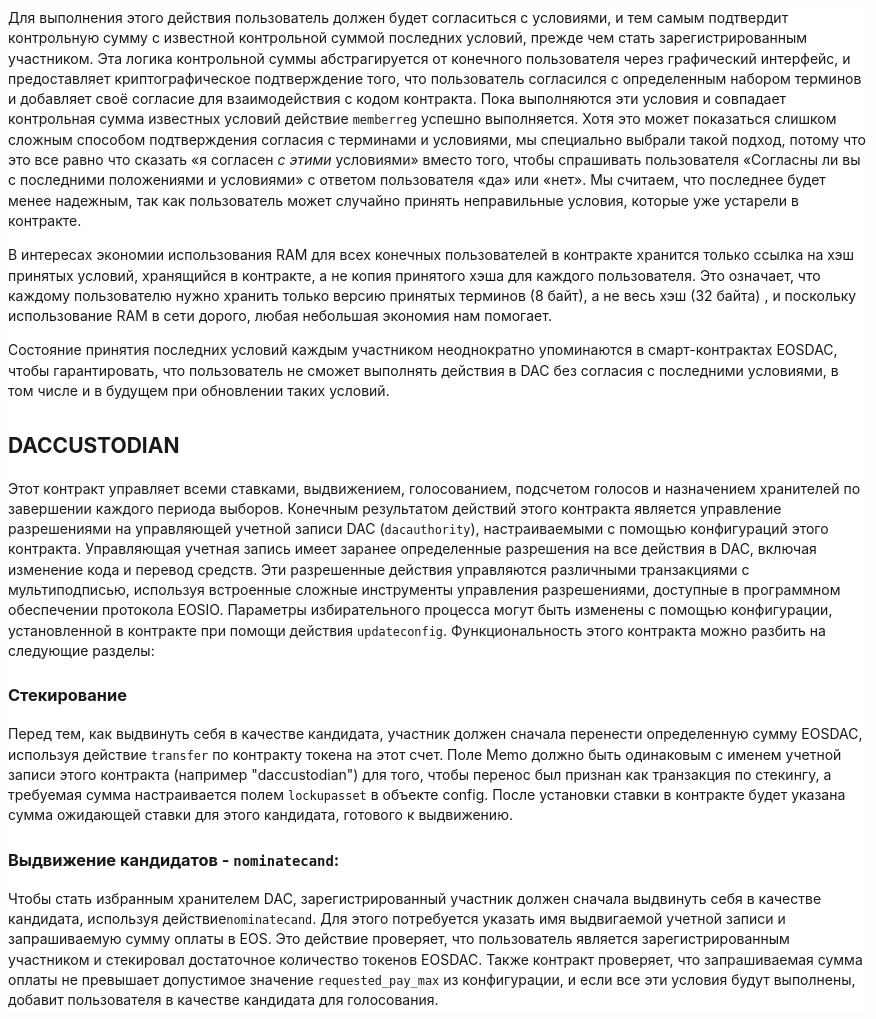 Для выполнения этого действия пользователь должен будет согласиться с условиями, и тем самым подтвердит контрольную сумму с известной контрольной суммой последних условий, прежде чем стать зарегистрированным участником. Эта логика контрольной суммы абстрагируется от конечного пользователя через графический интерфейс, и предоставляет криптографическое подтверждение того, что пользователь согласился с определенным набором терминов и добавляет своё согласие для взаимодействия с кодом контракта. Пока выполняются эти условия и совпадает контрольная сумма известных условий действие `memberreg` успешно выполняется. Хотя это может показаться слишком сложным способом подтверждения согласия с терминами и условиями, мы специально выбрали такой подход, потому что это все равно что сказать «я согласен *с этими* условиями» вместо того, чтобы спрашивать пользователя «Согласны ли вы с последними положениями и условиями» с ответом пользователя «да» или «нет». Мы считаем, что последнее будет менее надежным, так как пользователь может случайно принять неправильные условия, которые уже устарели в контракте. 

В интересах экономии использования RAM для всех конечных пользователей в контракте хранится только ссылка на хэш принятых условий, хранящийся в контракте, а не копия принятого хэша для каждого пользователя. Это означает, что каждому пользователю нужно хранить только версию принятых терминов (8 байт), а не весь хэш (32 байта) , и поскольку использование RAM в сети дорого, любая небольшая экономия нам помогает. 

Состояние принятия последних условий каждым участником неоднократно упоминаются в смарт-контрактах EOSDAC, чтобы гарантировать, что пользователь не сможет выполнять действия в DAC без согласия с последними условиями, в том числе и в будущем при обновлении таких условий.

## DACCUSTODIAN

Этот контракт управляет всеми ставками, выдвижением, голосованием, подсчетом голосов и назначением хранителей по завершении каждого периода выборов. Конечным результатом действий этого контракта является управление разрешениями на управляющей учетной записи DAC (`dacauthority`), настраиваемыми с помощью конфигураций этого контракта. Управляющая учетная запись имеет заранее определенные разрешения на все действия в DAC, включая изменение кода и перевод средств. Эти разрешенные действия управляются различными транзакциями с мультиподписью, используя встроенные сложные инструменты управления разрешениями, доступные в программном обеспечении протокола EOSIO. Параметры избирательного процесса могут быть изменены с помощью конфигурации, установленной в контракте при помощи действия `updateconfig`. Функциональность этого контракта можно разбить на следующие разделы:

### Cтекирование
Перед тем, как выдвинуть себя в качестве кандидата, участник должен сначала перенести определенную сумму EOSDAC, используя действие `transfer` по контракту токена на этот счет. Поле Memo должно быть одинаковым с именем учетной записи этого контракта (например "daccustodian") для того, чтобы перенос был признан как транзакция по стекингу, а требуемая сумма настраивается полем `lockupasset` в объекте config. После установки ставки в контракте будет указана сумма ожидающей ставки для этого кандидата, готового к выдвижению.

### Выдвижение кандидатов - `nominatecand`:
Чтобы стать избранным хранителем DAC, зарегистрированный участник должен сначала выдвинуть себя в качестве кандидата, используя действие`nominatecand`. Для этого потребуется указать имя выдвигаемой учетной записи и запрашиваемую сумму оплаты в EOS. Это действие проверяет, что пользователь является зарегистрированным участником и стекировал достаточное количество токенов EOSDAC. Также контракт проверяет, что запрашиваемая сумма оплаты не превышает допустимое значение `requested_pay_max` из конфигурации, и если все эти условия будут выполнены, добавит пользователя в качестве кандидата для голосования.
